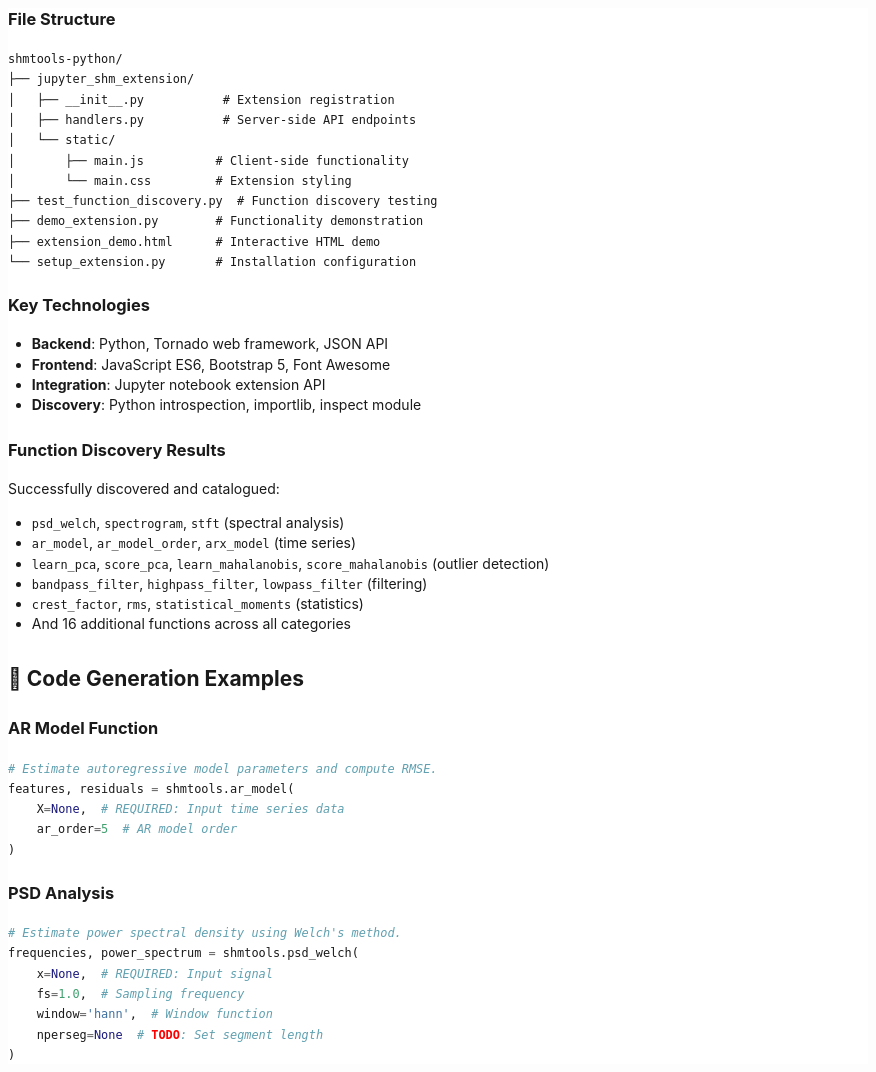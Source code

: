 ### File Structure
```
shmtools-python/
├── jupyter_shm_extension/
│   ├── __init__.py           # Extension registration
│   ├── handlers.py           # Server-side API endpoints
│   └── static/
│       ├── main.js          # Client-side functionality
│       └── main.css         # Extension styling
├── test_function_discovery.py  # Function discovery testing
├── demo_extension.py        # Functionality demonstration
├── extension_demo.html      # Interactive HTML demo
└── setup_extension.py       # Installation configuration
```

### Key Technologies
- **Backend**: Python, Tornado web framework, JSON API
- **Frontend**: JavaScript ES6, Bootstrap 5, Font Awesome
- **Integration**: Jupyter notebook extension API
- **Discovery**: Python introspection, importlib, inspect module

### Function Discovery Results
Successfully discovered and catalogued:
- `psd_welch`, `spectrogram`, `stft` (spectral analysis)
- `ar_model`, `ar_model_order`, `arx_model` (time series)
- `learn_pca`, `score_pca`, `learn_mahalanobis`, `score_mahalanobis` (outlier detection)
- `bandpass_filter`, `highpass_filter`, `lowpass_filter` (filtering)
- `crest_factor`, `rms`, `statistical_moments` (statistics)
- And 16 additional functions across all categories

## 🎯 Code Generation Examples

### AR Model Function
```python
# Estimate autoregressive model parameters and compute RMSE.
features, residuals = shmtools.ar_model(
    X=None,  # REQUIRED: Input time series data
    ar_order=5  # AR model order
)
```

### PSD Analysis
```python
# Estimate power spectral density using Welch's method.
frequencies, power_spectrum = shmtools.psd_welch(
    x=None,  # REQUIRED: Input signal
    fs=1.0,  # Sampling frequency
    window='hann',  # Window function
    nperseg=None  # TODO: Set segment length
)
```
